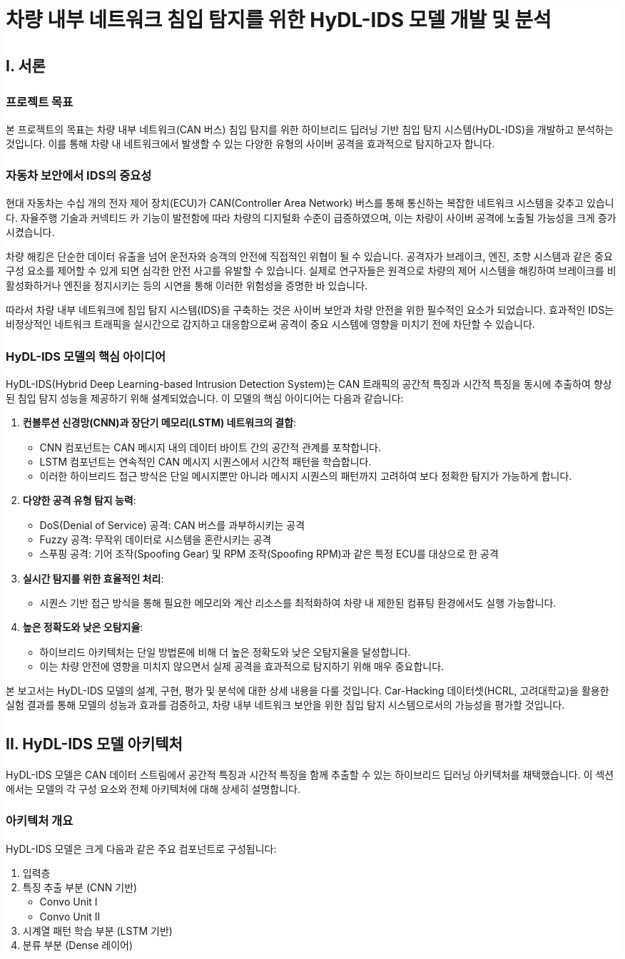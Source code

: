 # 차량 내부 네트워크 침입 탐지를 위한 HyDL-IDS 모델 개발 및 분석

## I. 서론

### 프로젝트 목표
본 프로젝트의 목표는 차량 내부 네트워크(CAN 버스) 침입 탐지를 위한 하이브리드 딥러닝 기반 침입 탐지 시스템(HyDL-IDS)을 개발하고 분석하는 것입니다. 이를 통해 차량 내 네트워크에서 발생할 수 있는 다양한 유형의 사이버 공격을 효과적으로 탐지하고자 합니다.

### 자동차 보안에서 IDS의 중요성
현대 자동차는 수십 개의 전자 제어 장치(ECU)가 CAN(Controller Area Network) 버스를 통해 통신하는 복잡한 네트워크 시스템을 갖추고 있습니다. 자율주행 기술과 커넥티드 카 기능이 발전함에 따라 차량의 디지털화 수준이 급증하였으며, 이는 차량이 사이버 공격에 노출될 가능성을 크게 증가시켰습니다.

차량 해킹은 단순한 데이터 유출을 넘어 운전자와 승객의 안전에 직접적인 위협이 될 수 있습니다. 공격자가 브레이크, 엔진, 조향 시스템과 같은 중요 구성 요소를 제어할 수 있게 되면 심각한 안전 사고를 유발할 수 있습니다. 실제로 연구자들은 원격으로 차량의 제어 시스템을 해킹하여 브레이크를 비활성화하거나 엔진을 정지시키는 등의 시연을 통해 이러한 위험성을 증명한 바 있습니다.

따라서 차량 내부 네트워크에 침입 탐지 시스템(IDS)을 구축하는 것은 사이버 보안과 차량 안전을 위한 필수적인 요소가 되었습니다. 효과적인 IDS는 비정상적인 네트워크 트래픽을 실시간으로 감지하고 대응함으로써 공격이 중요 시스템에 영향을 미치기 전에 차단할 수 있습니다.

### HyDL-IDS 모델의 핵심 아이디어
HyDL-IDS(Hybrid Deep Learning-based Intrusion Detection System)는 CAN 트래픽의 공간적 특징과 시간적 특징을 동시에 추출하여 향상된 침입 탐지 성능을 제공하기 위해 설계되었습니다. 이 모델의 핵심 아이디어는 다음과 같습니다:

1. **컨볼루션 신경망(CNN)과 장단기 메모리(LSTM) 네트워크의 결합**:
   - CNN 컴포넌트는 CAN 메시지 내의 데이터 바이트 간의 공간적 관계를 포착합니다.
   - LSTM 컴포넌트는 연속적인 CAN 메시지 시퀀스에서 시간적 패턴을 학습합니다.
   - 이러한 하이브리드 접근 방식은 단일 메시지뿐만 아니라 메시지 시퀀스의 패턴까지 고려하여 보다 정확한 탐지가 가능하게 합니다.

2. **다양한 공격 유형 탐지 능력**:
   - DoS(Denial of Service) 공격: CAN 버스를 과부하시키는 공격
   - Fuzzy 공격: 무작위 데이터로 시스템을 혼란시키는 공격
   - 스푸핑 공격: 기어 조작(Spoofing Gear) 및 RPM 조작(Spoofing RPM)과 같은 특정 ECU를 대상으로 한 공격

3. **실시간 탐지를 위한 효율적인 처리**:
   - 시퀀스 기반 접근 방식을 통해 필요한 메모리와 계산 리소스를 최적화하여 차량 내 제한된 컴퓨팅 환경에서도 실행 가능합니다.

4. **높은 정확도와 낮은 오탐지율**:
   - 하이브리드 아키텍처는 단일 방법론에 비해 더 높은 정확도와 낮은 오탐지율을 달성합니다.
   - 이는 차량 안전에 영향을 미치지 않으면서 실제 공격을 효과적으로 탐지하기 위해 매우 중요합니다.

본 보고서는 HyDL-IDS 모델의 설계, 구현, 평가 및 분석에 대한 상세 내용을 다룰 것입니다. Car-Hacking 데이터셋(HCRL, 고려대학교)을 활용한 실험 결과를 통해 모델의 성능과 효과를 검증하고, 차량 내부 네트워크 보안을 위한 침입 탐지 시스템으로서의 가능성을 평가할 것입니다.

## II. HyDL-IDS 모델 아키텍처

HyDL-IDS 모델은 CAN 데이터 스트림에서 공간적 특징과 시간적 특징을 함께 추출할 수 있는 하이브리드 딥러닝 아키텍처를 채택했습니다. 이 섹션에서는 모델의 각 구성 요소와 전체 아키텍처에 대해 상세히 설명합니다.

### 아키텍처 개요
HyDL-IDS 모델은 크게 다음과 같은 주요 컴포넌트로 구성됩니다:
1. 입력층
2. 특징 추출 부분 (CNN 기반)
   - Convo Unit I
   - Convo Unit II
3. 시계열 패턴 학습 부분 (LSTM 기반)
4. 분류 부분 (Dense 레이어)
